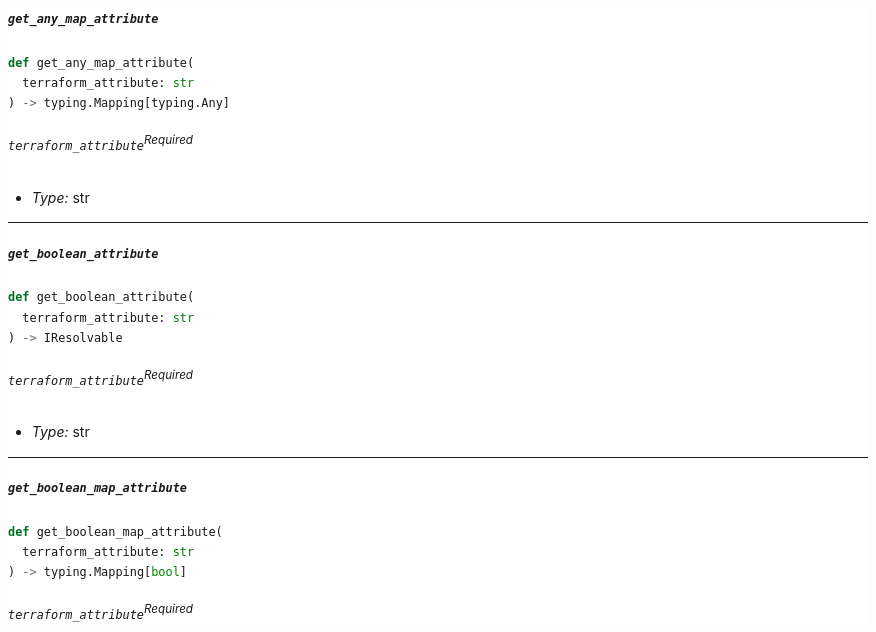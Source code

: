 ##### `get_any_map_attribute` <a name="get_any_map_attribute" id="@cdktf/provider-consul.dataConsulCatalogServices.DataConsulCatalogServicesQueryOptionsOutputReference.getAnyMapAttribute"></a>

```python
def get_any_map_attribute(
  terraform_attribute: str
) -> typing.Mapping[typing.Any]
```

###### `terraform_attribute`<sup>Required</sup> <a name="terraform_attribute" id="@cdktf/provider-consul.dataConsulCatalogServices.DataConsulCatalogServicesQueryOptionsOutputReference.getAnyMapAttribute.parameter.terraformAttribute"></a>

- *Type:* str

---

##### `get_boolean_attribute` <a name="get_boolean_attribute" id="@cdktf/provider-consul.dataConsulCatalogServices.DataConsulCatalogServicesQueryOptionsOutputReference.getBooleanAttribute"></a>

```python
def get_boolean_attribute(
  terraform_attribute: str
) -> IResolvable
```

###### `terraform_attribute`<sup>Required</sup> <a name="terraform_attribute" id="@cdktf/provider-consul.dataConsulCatalogServices.DataConsulCatalogServicesQueryOptionsOutputReference.getBooleanAttribute.parameter.terraformAttribute"></a>

- *Type:* str

---

##### `get_boolean_map_attribute` <a name="get_boolean_map_attribute" id="@cdktf/provider-consul.dataConsulCatalogServices.DataConsulCatalogServicesQueryOptionsOutputReference.getBooleanMapAttribute"></a>

```python
def get_boolean_map_attribute(
  terraform_attribute: str
) -> typing.Mapping[bool]
```

###### `terraform_attribute`<sup>Required</sup> <a name="terraform_attribute" id="@cdktf/provider-consul.dataConsulCatalogServices.DataConsulCatalogServicesQueryOptionsOutputReference.getBooleanMapAttribute.parameter.terraformAttribute"></a>
